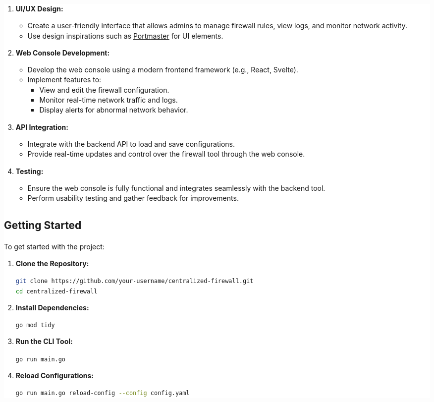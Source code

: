 1. **UI/UX Design:**
   - Create a user-friendly interface that allows admins to manage firewall rules, view logs, and monitor network activity.
   - Use design inspirations such as [Portmaster](https://safing.io/) for UI elements.

2. **Web Console Development:**
   - Develop the web console using a modern frontend framework (e.g., React, Svelte).
   - Implement features to:
     - View and edit the firewall configuration.
     - Monitor real-time network traffic and logs.
     - Display alerts for abnormal network behavior.

3. **API Integration:**
   - Integrate with the backend API to load and save configurations.
   - Provide real-time updates and control over the firewall tool through the web console.

4. **Testing:**
   - Ensure the web console is fully functional and integrates seamlessly with the backend tool.
   - Perform usability testing and gather feedback for improvements.

## Getting Started

To get started with the project:

1. **Clone the Repository:**
   ```bash
   git clone https://github.com/your-username/centralized-firewall.git
   cd centralized-firewall
   ```

2. **Install Dependencies:**
   ```bash
   go mod tidy
   ```

3. **Run the CLI Tool:**
   ```bash
   go run main.go
   ```

4. **Reload Configurations:**
   ```bash
   go run main.go reload-config --config config.yaml
   ```
